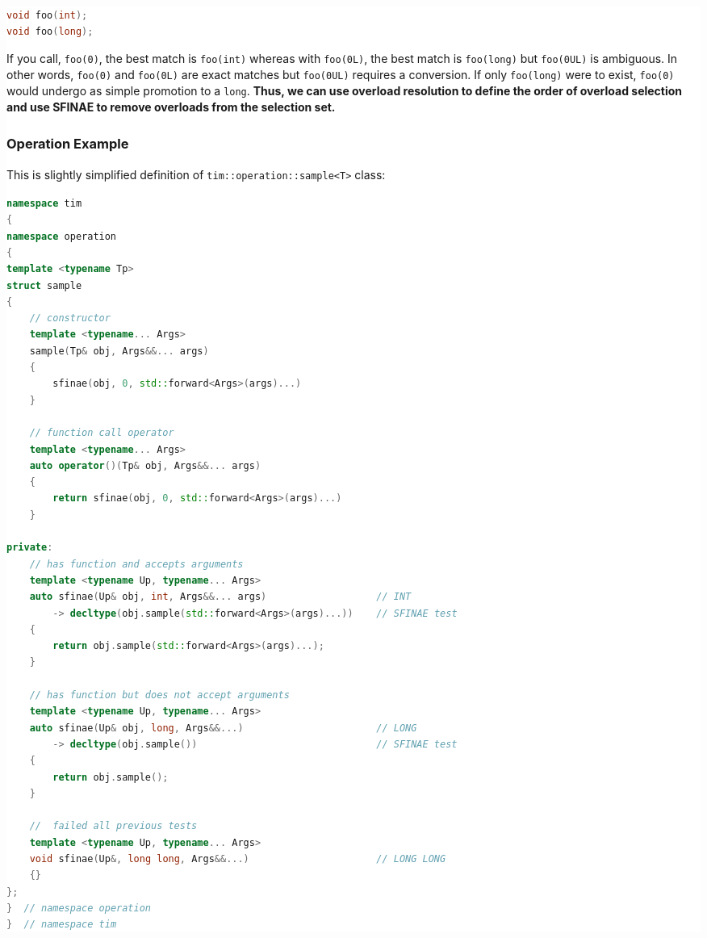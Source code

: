 ```cpp
void foo(int);
void foo(long);
```

If you call, `foo(0)`, the best match is `foo(int)` whereas with `foo(0L)`, the best match
is `foo(long)` but `foo(0UL)` is ambiguous. In other words, `foo(0)` and `foo(0L)` are exact matches
but `foo(0UL)` requires a conversion. If only `foo(long)` were to exist, `foo(0)` would undergo
as simple promotion to a `long`. __Thus, we can use overload resolution to define
the order of overload selection and use SFINAE to remove overloads from the selection
set.__

### Operation Example

This is slightly simplified definition of `tim::operation::sample<T>` class:

```cpp
namespace tim
{
namespace operation
{
template <typename Tp>
struct sample
{
    // constructor
    template <typename... Args>
    sample(Tp& obj, Args&&... args)
    {
        sfinae(obj, 0, std::forward<Args>(args)...)
    }

    // function call operator
    template <typename... Args>
    auto operator()(Tp& obj, Args&&... args)
    {
        return sfinae(obj, 0, std::forward<Args>(args)...)
    }

private:
    // has function and accepts arguments
    template <typename Up, typename... Args>
    auto sfinae(Up& obj, int, Args&&... args)                   // INT
        -> decltype(obj.sample(std::forward<Args>(args)...))    // SFINAE test
    {
        return obj.sample(std::forward<Args>(args)...);
    }

    // has function but does not accept arguments
    template <typename Up, typename... Args>
    auto sfinae(Up& obj, long, Args&&...)                       // LONG
        -> decltype(obj.sample())                               // SFINAE test
    {
        return obj.sample();
    }

    //  failed all previous tests
    template <typename Up, typename... Args>
    void sfinae(Up&, long long, Args&&...)                      // LONG LONG
    {}
};
}  // namespace operation
}  // namespace tim
```
